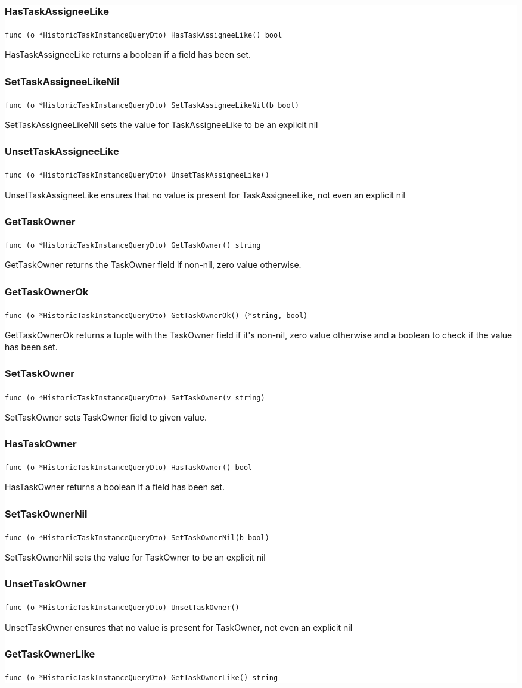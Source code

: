 ### HasTaskAssigneeLike

`func (o *HistoricTaskInstanceQueryDto) HasTaskAssigneeLike() bool`

HasTaskAssigneeLike returns a boolean if a field has been set.

### SetTaskAssigneeLikeNil

`func (o *HistoricTaskInstanceQueryDto) SetTaskAssigneeLikeNil(b bool)`

 SetTaskAssigneeLikeNil sets the value for TaskAssigneeLike to be an explicit nil

### UnsetTaskAssigneeLike
`func (o *HistoricTaskInstanceQueryDto) UnsetTaskAssigneeLike()`

UnsetTaskAssigneeLike ensures that no value is present for TaskAssigneeLike, not even an explicit nil
### GetTaskOwner

`func (o *HistoricTaskInstanceQueryDto) GetTaskOwner() string`

GetTaskOwner returns the TaskOwner field if non-nil, zero value otherwise.

### GetTaskOwnerOk

`func (o *HistoricTaskInstanceQueryDto) GetTaskOwnerOk() (*string, bool)`

GetTaskOwnerOk returns a tuple with the TaskOwner field if it's non-nil, zero value otherwise
and a boolean to check if the value has been set.

### SetTaskOwner

`func (o *HistoricTaskInstanceQueryDto) SetTaskOwner(v string)`

SetTaskOwner sets TaskOwner field to given value.

### HasTaskOwner

`func (o *HistoricTaskInstanceQueryDto) HasTaskOwner() bool`

HasTaskOwner returns a boolean if a field has been set.

### SetTaskOwnerNil

`func (o *HistoricTaskInstanceQueryDto) SetTaskOwnerNil(b bool)`

 SetTaskOwnerNil sets the value for TaskOwner to be an explicit nil

### UnsetTaskOwner
`func (o *HistoricTaskInstanceQueryDto) UnsetTaskOwner()`

UnsetTaskOwner ensures that no value is present for TaskOwner, not even an explicit nil
### GetTaskOwnerLike

`func (o *HistoricTaskInstanceQueryDto) GetTaskOwnerLike() string`
